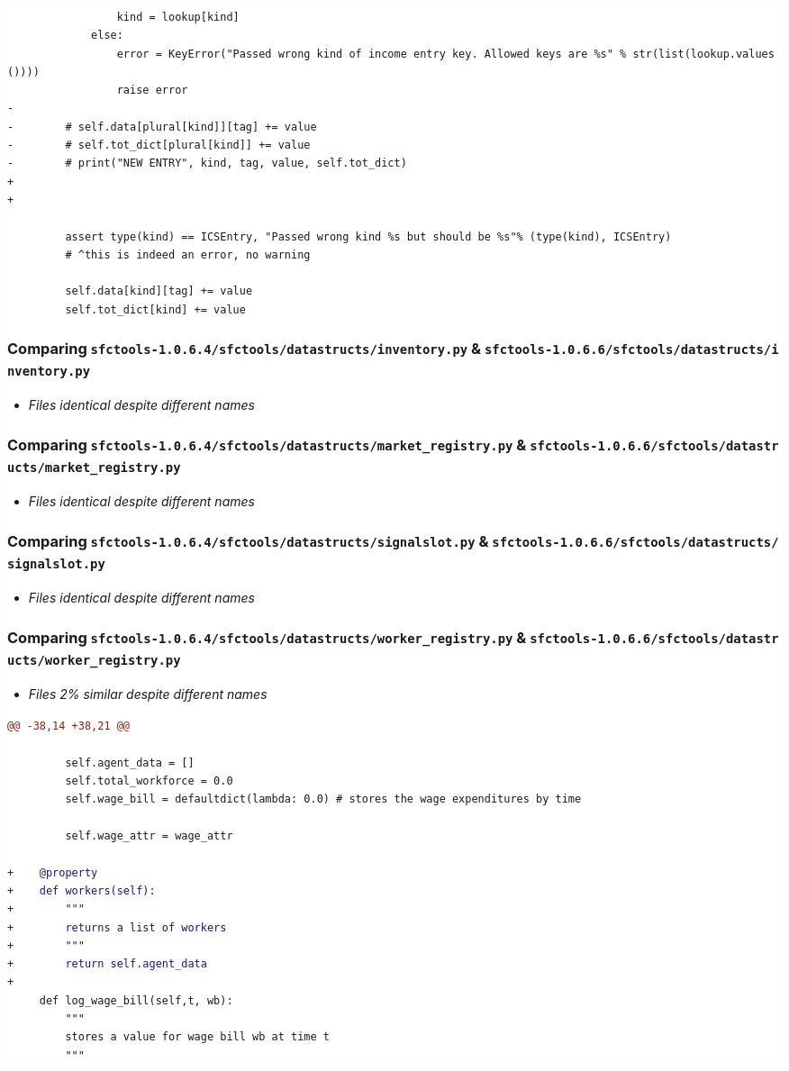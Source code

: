 ```
                 kind = lookup[kind]
             else:
                 error = KeyError("Passed wrong kind of income entry key. Allowed keys are %s" % str(list(lookup.values())))
                 raise error
-
-        # self.data[plural[kind]][tag] += value
-        # self.tot_dict[plural[kind]] += value
-        # print("NEW ENTRY", kind, tag, value, self.tot_dict)
+        
+	  
 
         assert type(kind) == ICSEntry, "Passed wrong kind %s but should be %s"% (type(kind), ICSEntry)
         # ^this is indeed an error, no warning
 
         self.data[kind][tag] += value
         self.tot_dict[kind] += value
```

### Comparing `sfctools-1.0.6.4/sfctools/datastructs/inventory.py` & `sfctools-1.0.6.6/sfctools/datastructs/inventory.py`

 * *Files identical despite different names*

### Comparing `sfctools-1.0.6.4/sfctools/datastructs/market_registry.py` & `sfctools-1.0.6.6/sfctools/datastructs/market_registry.py`

 * *Files identical despite different names*

### Comparing `sfctools-1.0.6.4/sfctools/datastructs/signalslot.py` & `sfctools-1.0.6.6/sfctools/datastructs/signalslot.py`

 * *Files identical despite different names*

### Comparing `sfctools-1.0.6.4/sfctools/datastructs/worker_registry.py` & `sfctools-1.0.6.6/sfctools/datastructs/worker_registry.py`

 * *Files 2% similar despite different names*

```diff
@@ -38,14 +38,21 @@
 
         self.agent_data = []
         self.total_workforce = 0.0
         self.wage_bill = defaultdict(lambda: 0.0) # stores the wage expenditures by time
 
         self.wage_attr = wage_attr
 
+    @property 
+    def workers(self):
+        """
+        returns a list of workers
+        """
+        return self.agent_data
+
     def log_wage_bill(self,t, wb):
         """
         stores a value for wage bill wb at time t
         """
```